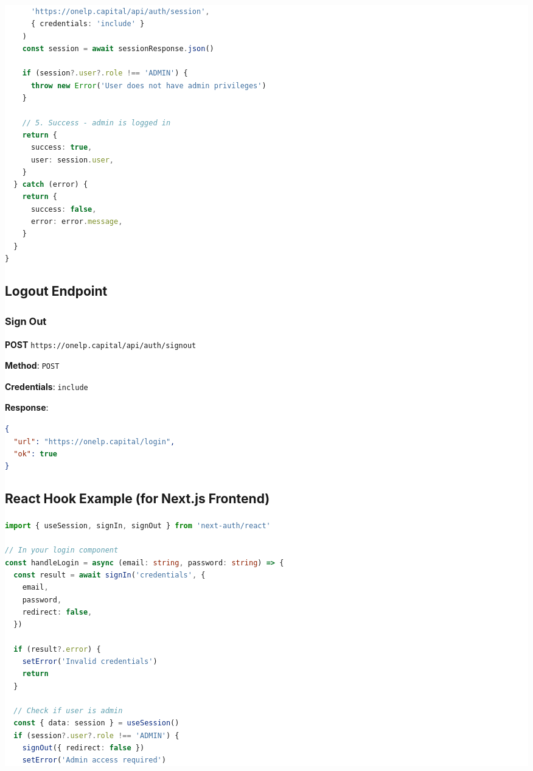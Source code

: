 ```typescript
      'https://onelp.capital/api/auth/session',
      { credentials: 'include' }
    )
    const session = await sessionResponse.json()

    if (session?.user?.role !== 'ADMIN') {
      throw new Error('User does not have admin privileges')
    }

    // 5. Success - admin is logged in
    return {
      success: true,
      user: session.user,
    }
  } catch (error) {
    return {
      success: false,
      error: error.message,
    }
  }
}
```

## Logout Endpoint

### Sign Out

**POST** `https://onelp.capital/api/auth/signout`

**Method**: `POST`

**Credentials**: `include`

**Response**:
```json
{
  "url": "https://onelp.capital/login",
  "ok": true
}
```

## React Hook Example (for Next.js Frontend)

```typescript
import { useSession, signIn, signOut } from 'next-auth/react'

// In your login component
const handleLogin = async (email: string, password: string) => {
  const result = await signIn('credentials', {
    email,
    password,
    redirect: false,
  })

  if (result?.error) {
    setError('Invalid credentials')
    return
  }

  // Check if user is admin
  const { data: session } = useSession()
  if (session?.user?.role !== 'ADMIN') {
    signOut({ redirect: false })
    setError('Admin access required')
```